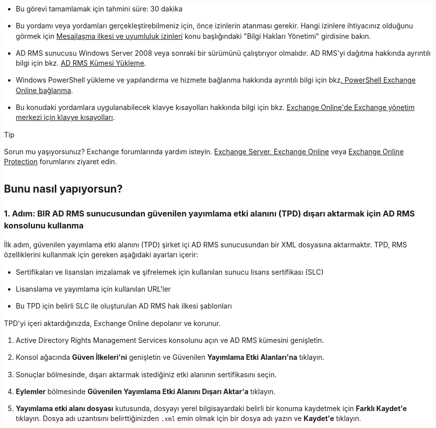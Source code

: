 - Bu görevi tamamlamak için tahmini süre: 30 dakika

- Bu yordamı veya yordamları gerçekleştirebilmeniz için, önce izinlerin atanması gerekir. Hangi izinlere ihtiyacınız olduğunu görmek için [Mesajlaşma ilkesi ve uyumluluk izinleri](/Exchange/permissions/feature-permissions/policy-and-compliance-permissions) konu başlığındaki "Bilgi Hakları Yönetimi" girdisine bakın.

- AD RMS sunucusu Windows Server 2008 veya sonraki bir sürümünü çalıştırıyor olmalıdır. AD RMS'yi dağıtma hakkında ayrıntılı bilgi için bkz. [AD RMS Kümesi Yükleme](/previous-versions/windows/it-pro/windows-server-2008-R2-and-2008/cc726041(v=ws.11)).

- Windows PowerShell yükleme ve yapılandırma ve hizmete bağlanma hakkında ayrıntılı bilgi için bkz[. PowerShell Exchange Online bağlanma](/powershell/exchange/connect-to-exchange-online-powershell).

- Bu konudaki yordamlara uygulanabilecek klavye kısayolları hakkında bilgi için bkz. [Exchange Online'de Exchange yönetim merkezi için klavye kısayolları](/Exchange/accessibility/keyboard-shortcuts-in-admin-center).

> [!TIP]
> Sorun mu yaşıyorsunuz? Exchange forumlarında yardım isteyin. [Exchange Server, Exchange Online](https://go.microsoft.com/fwlink/p/?linkId=60612) veya [Exchange Online Protection](https://go.microsoft.com/fwlink/p/?linkId=285351) forumlarını ziyaret edin.[](https://go.microsoft.com/fwlink/p/?linkId=267542)

## <a name="how-do-you-do-this"></a>Bunu nasıl yapıyorsun?
<a name="sectionSection1"> </a>

### <a name="step-1-use-the-ad-rms-console-to-export-a-trusted-publishing-domain-tpd-from-an-ad-rms-server"></a>1. Adım: BIR AD RMS sunucusundan güvenilen yayımlama etki alanını (TPD) dışarı aktarmak için AD RMS konsolunu kullanma

İlk adım, güvenilen yayımlama etki alanını (TPD) şirket içi AD RMS sunucusundan bir XML dosyasına aktarmaktır. TPD, RMS özelliklerini kullanmak için gereken aşağıdaki ayarları içerir:

- Sertifikaları ve lisansları imzalamak ve şifrelemek için kullanılan sunucu lisans sertifikası (SLC)

- Lisanslama ve yayımlama için kullanılan URL'ler

- Bu TPD için belirli SLC ile oluşturulan AD RMS hak ilkesi şablonları

TPD'yi içeri aktardığınızda, Exchange Online depolanır ve korunur.

1. Active Directory Rights Management Services konsolunu açın ve AD RMS kümesini genişletin.

2. Konsol ağacında **Güven İlkeleri'ni** genişletin ve Güvenilen **Yayımlama Etki Alanları'na** tıklayın.

3. Sonuçlar bölmesinde, dışarı aktarmak istediğiniz etki alanının sertifikasını seçin.

4. **Eylemler** bölmesinde **Güvenilen Yayımlama Etki Alanını Dışarı Aktar'a** tıklayın.

5. **Yayımlama etki alanı dosyası** kutusunda, dosyayı yerel bilgisayardaki belirli bir konuma kaydetmek için **Farklı Kaydet'e** tıklayın. Dosya adı uzantısını belirttiğinizden `.xml` emin olmak için bir dosya adı yazın ve **Kaydet'e** tıklayın.
